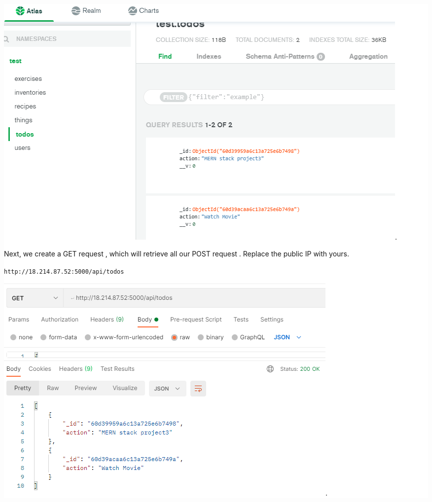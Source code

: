 ![MongoDB ](https://github.com/thinkC/devops-projects/blob/master/img-MERN-ec2/img9.PNG?raw=true).

Next, we create a GET request , which will retrieve all our POST request . Replace the public IP with yours.

```bash
http://18.214.87.52:5000/api/todos
```

![GET request](https://github.com/thinkC/devops-projects/blob/master/img-MERN-ec2/img10.PNG?raw=true).
